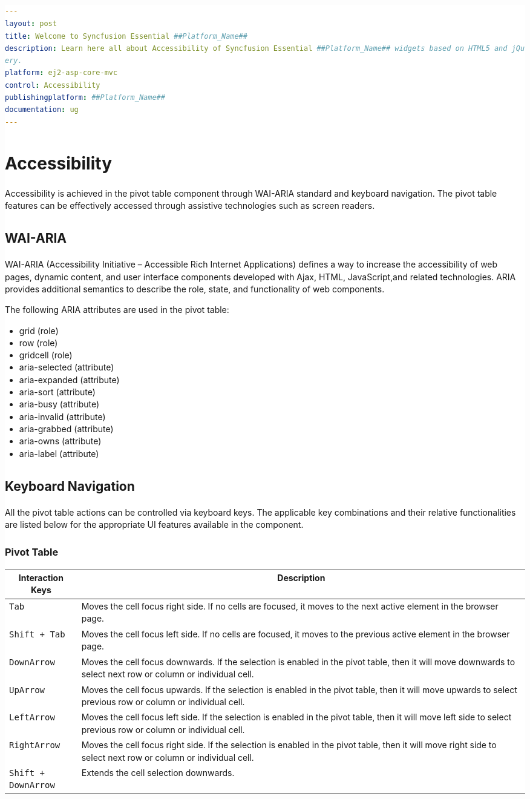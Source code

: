 ```yaml
---
layout: post
title: Welcome to Syncfusion Essential ##Platform_Name##
description: Learn here all about Accessibility of Syncfusion Essential ##Platform_Name## widgets based on HTML5 and jQuery.
platform: ej2-asp-core-mvc
control: Accessibility
publishingplatform: ##Platform_Name##
documentation: ug
---
```



# Accessibility

Accessibility is achieved in the pivot table component through WAI-ARIA standard and keyboard navigation. The pivot table features can be effectively accessed through assistive technologies such as screen readers.

## WAI-ARIA

WAI-ARIA (Accessibility Initiative – Accessible Rich Internet Applications) defines a way to increase the accessibility of web pages, dynamic content, and user interface components developed with Ajax, HTML, JavaScript,and related technologies. ARIA provides additional semantics to describe the role, state, and functionality of web components.

The following ARIA attributes are used in the pivot table:

* grid (role)
* row (role)
* gridcell (role)
* aria-selected (attribute)
* aria-expanded (attribute)
* aria-sort (attribute)
* aria-busy (attribute)
* aria-invalid (attribute)
* aria-grabbed (attribute)
* aria-owns (attribute)
* aria-label (attribute)

## Keyboard Navigation

All the pivot table actions can be controlled via keyboard keys. The applicable key combinations and their relative functionalities are listed below for the appropriate UI features available in the component.

### Pivot Table

Interaction Keys |Description
-----|-----
<kbd>Tab</kbd> |Moves the cell focus right side. If no cells are focused, it moves to the next active element in the browser page.
<kbd>Shift + Tab</kbd> |Moves the cell focus left side. If no cells are focused, it moves to the previous active element in the browser page.
<kbd>DownArrow</kbd> |Moves the cell focus downwards. If the selection is enabled in the pivot table, then it will move downwards to select next row or column or individual cell.
<kbd>UpArrow</kbd> |Moves the cell focus upwards. If the selection is enabled in the pivot table, then it will move upwards to select previous row or column or individual cell.
<kbd>LeftArrow</kbd> |Moves the cell focus left side. If the selection is enabled in the pivot table, then it will move left side to select previous row or column or individual cell.
<kbd>RightArrow</kbd> |Moves the cell focus right side. If the selection is enabled in the pivot table, then it will move right side to select next row or column or individual cell.
<kbd>Shift + DownArrow</kbd> |Extends the cell selection downwards.